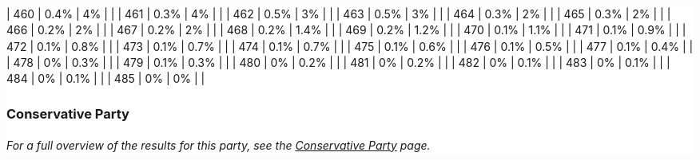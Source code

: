 | 460 | 0.4% | 4% |  |
| 461 | 0.3% | 4% |  |
| 462 | 0.5% | 3% |  |
| 463 | 0.5% | 3% |  |
| 464 | 0.3% | 2% |  |
| 465 | 0.3% | 2% |  |
| 466 | 0.2% | 2% |  |
| 467 | 0.2% | 2% |  |
| 468 | 0.2% | 1.4% |  |
| 469 | 0.2% | 1.2% |  |
| 470 | 0.1% | 1.1% |  |
| 471 | 0.1% | 0.9% |  |
| 472 | 0.1% | 0.8% |  |
| 473 | 0.1% | 0.7% |  |
| 474 | 0.1% | 0.7% |  |
| 475 | 0.1% | 0.6% |  |
| 476 | 0.1% | 0.5% |  |
| 477 | 0.1% | 0.4% |  |
| 478 | 0% | 0.3% |  |
| 479 | 0.1% | 0.3% |  |
| 480 | 0% | 0.2% |  |
| 481 | 0% | 0.2% |  |
| 482 | 0% | 0.1% |  |
| 483 | 0% | 0.1% |  |
| 484 | 0% | 0.1% |  |
| 485 | 0% | 0% |  |

### Conservative Party

*For a full overview of the results for this party, see the [Conservative Party](party-conservativeparty.html) page.*

